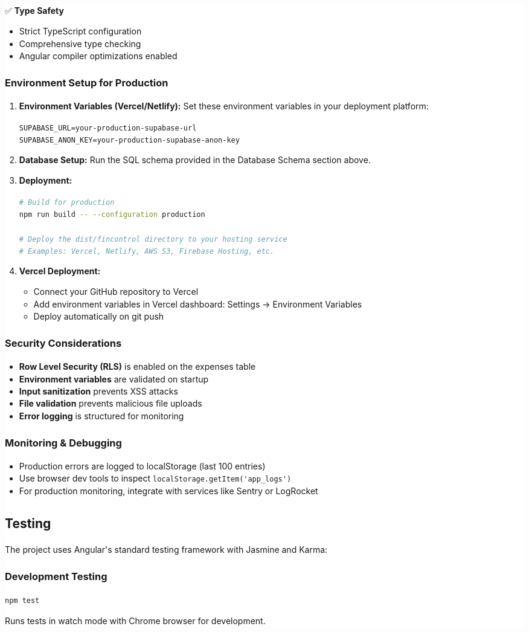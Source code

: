 ✅ **Type Safety**
- Strict TypeScript configuration
- Comprehensive type checking
- Angular compiler optimizations enabled

### Environment Setup for Production

1. **Environment Variables (Vercel/Netlify):**
   Set these environment variables in your deployment platform:
   ```
   SUPABASE_URL=your-production-supabase-url
   SUPABASE_ANON_KEY=your-production-supabase-anon-key
   ```

2. **Database Setup:**
   Run the SQL schema provided in the Database Schema section above.

3. **Deployment:**
   ```bash
   # Build for production
   npm run build -- --configuration production

   # Deploy the dist/fincontrol directory to your hosting service
   # Examples: Vercel, Netlify, AWS S3, Firebase Hosting, etc.
   ```

4. **Vercel Deployment:**
   - Connect your GitHub repository to Vercel
   - Add environment variables in Vercel dashboard: Settings → Environment Variables
   - Deploy automatically on git push

### Security Considerations

- **Row Level Security (RLS)** is enabled on the expenses table
- **Environment variables** are validated on startup
- **Input sanitization** prevents XSS attacks
- **File validation** prevents malicious file uploads
- **Error logging** is structured for monitoring

### Monitoring & Debugging

- Production errors are logged to localStorage (last 100 entries)
- Use browser dev tools to inspect `localStorage.getItem('app_logs')`
- For production monitoring, integrate with services like Sentry or LogRocket

## Testing

The project uses Angular's standard testing framework with Jasmine and Karma:

### Development Testing
```bash
npm test
```
Runs tests in watch mode with Chrome browser for development.
